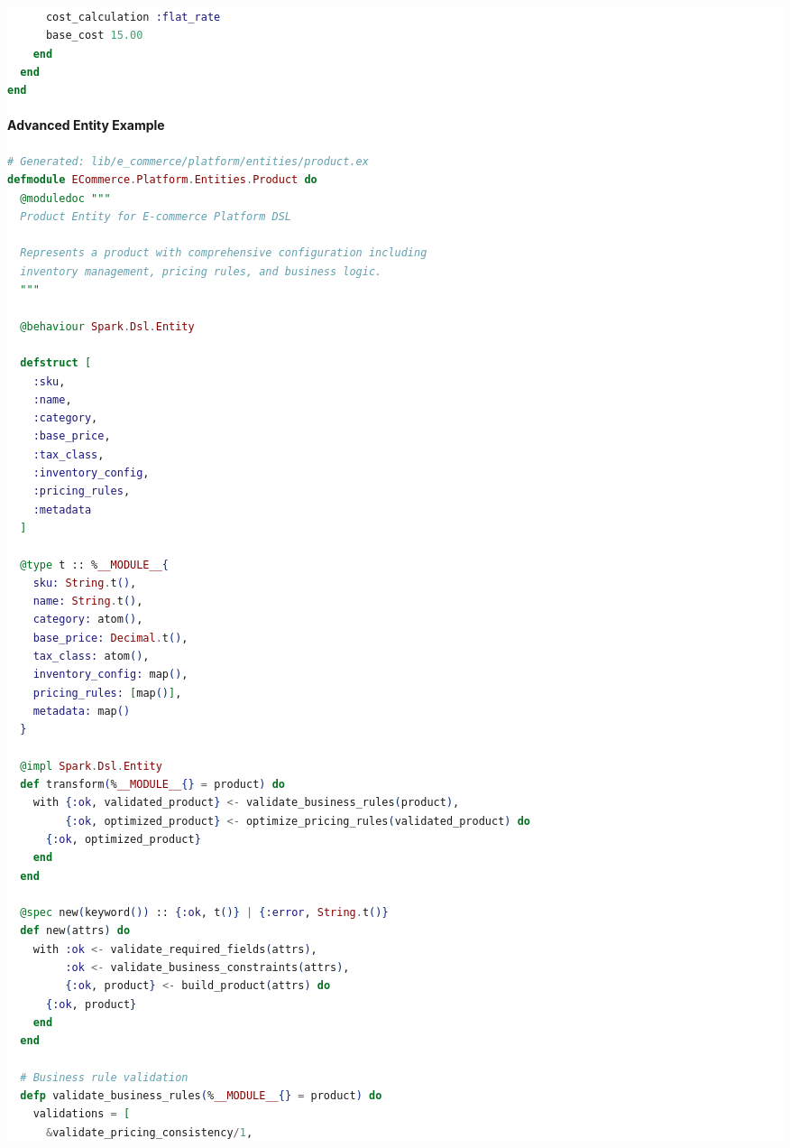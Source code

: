 ```elixir
      cost_calculation :flat_rate
      base_cost 15.00
    end
  end
end
```

#### Advanced Entity Example

```elixir
# Generated: lib/e_commerce/platform/entities/product.ex
defmodule ECommerce.Platform.Entities.Product do
  @moduledoc """
  Product Entity for E-commerce Platform DSL
  
  Represents a product with comprehensive configuration including
  inventory management, pricing rules, and business logic.
  """
  
  @behaviour Spark.Dsl.Entity
  
  defstruct [
    :sku,
    :name,
    :category,
    :base_price,
    :tax_class,
    :inventory_config,
    :pricing_rules,
    :metadata
  ]
  
  @type t :: %__MODULE__{
    sku: String.t(),
    name: String.t(),
    category: atom(),
    base_price: Decimal.t(),
    tax_class: atom(),
    inventory_config: map(),
    pricing_rules: [map()],
    metadata: map()
  }
  
  @impl Spark.Dsl.Entity
  def transform(%__MODULE__{} = product) do
    with {:ok, validated_product} <- validate_business_rules(product),
         {:ok, optimized_product} <- optimize_pricing_rules(validated_product) do
      {:ok, optimized_product}
    end
  end
  
  @spec new(keyword()) :: {:ok, t()} | {:error, String.t()}
  def new(attrs) do
    with :ok <- validate_required_fields(attrs),
         :ok <- validate_business_constraints(attrs),
         {:ok, product} <- build_product(attrs) do
      {:ok, product}
    end
  end
  
  # Business rule validation
  defp validate_business_rules(%__MODULE__{} = product) do
    validations = [
      &validate_pricing_consistency/1,
```